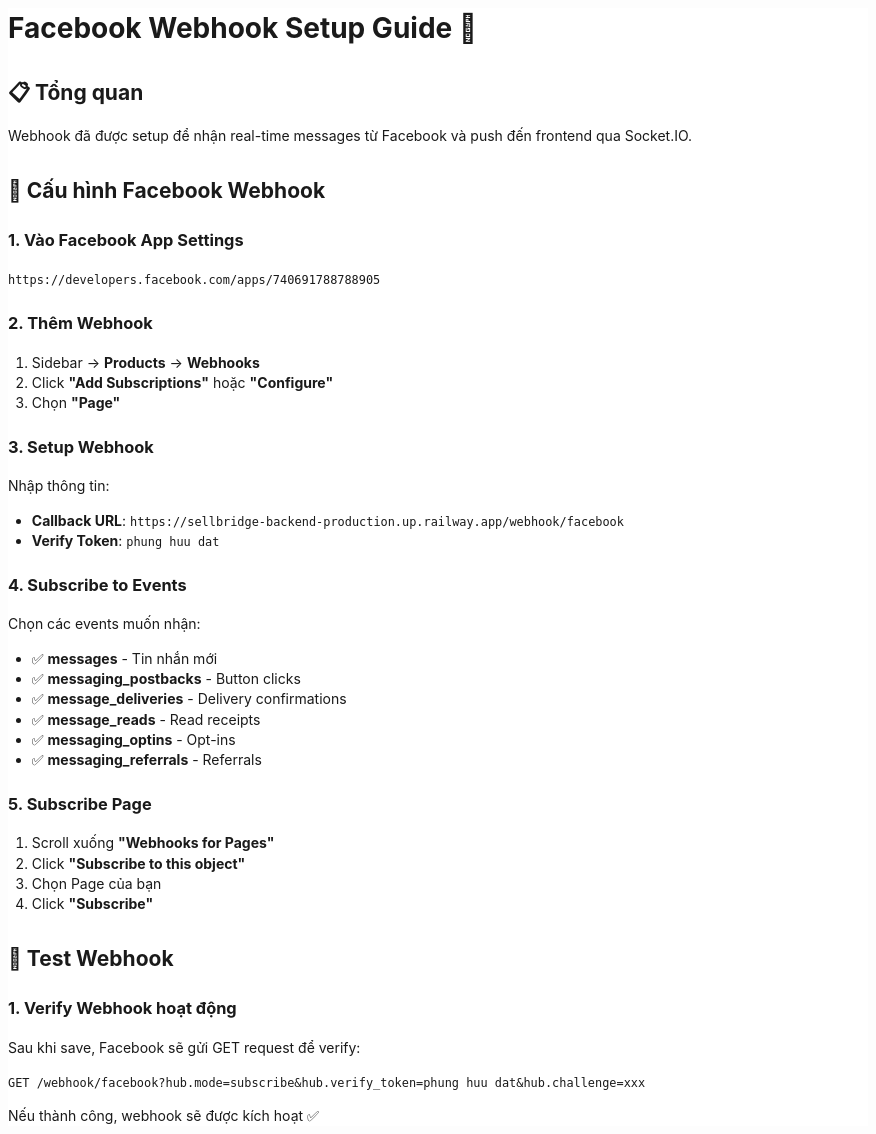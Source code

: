 # Facebook Webhook Setup Guide 🚀

## 📋 Tổng quan

Webhook đã được setup để nhận real-time messages từ Facebook và push đến frontend qua Socket.IO.

## 🔧 Cấu hình Facebook Webhook

### 1. Vào Facebook App Settings
```
https://developers.facebook.com/apps/740691788788905
```

### 2. Thêm Webhook
1. Sidebar → **Products** → **Webhooks**
2. Click **"Add Subscriptions"** hoặc **"Configure"**
3. Chọn **"Page"**

### 3. Setup Webhook
Nhập thông tin:
- **Callback URL**: `https://sellbridge-backend-production.up.railway.app/webhook/facebook`
- **Verify Token**: `phung huu dat`

### 4. Subscribe to Events
Chọn các events muốn nhận:
- ✅ **messages** - Tin nhắn mới
- ✅ **messaging_postbacks** - Button clicks
- ✅ **message_deliveries** - Delivery confirmations
- ✅ **message_reads** - Read receipts
- ✅ **messaging_optins** - Opt-ins
- ✅ **messaging_referrals** - Referrals

### 5. Subscribe Page
1. Scroll xuống **"Webhooks for Pages"**
2. Click **"Subscribe to this object"**
3. Chọn Page của bạn
4. Click **"Subscribe"**

## 🧪 Test Webhook

### 1. Verify Webhook hoạt động
Sau khi save, Facebook sẽ gửi GET request để verify:
```
GET /webhook/facebook?hub.mode=subscribe&hub.verify_token=phung huu dat&hub.challenge=xxx
```

Nếu thành công, webhook sẽ được kích hoạt ✅
